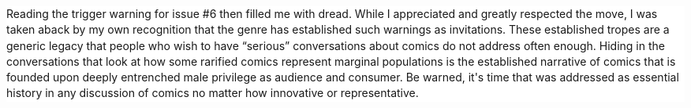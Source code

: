 <p>Reading the trigger warning for issue #6 then filled me with dread. While I appreciated and greatly respected the move, I was taken aback by my own recognition that the genre has established such warnings as invitations. These established tropes are a generic legacy that people who wish to have &#8220;serious&#8221; conversations about comics do not address often enough. Hiding in the conversations that look at how some rarified comics represent marginal populations is the established narrative of comics that is founded upon deeply entrenched male privilege as audience and consumer. Be warned, it's time that was addressed as essential history in any discussion of comics no matter how innovative or representative.</p>